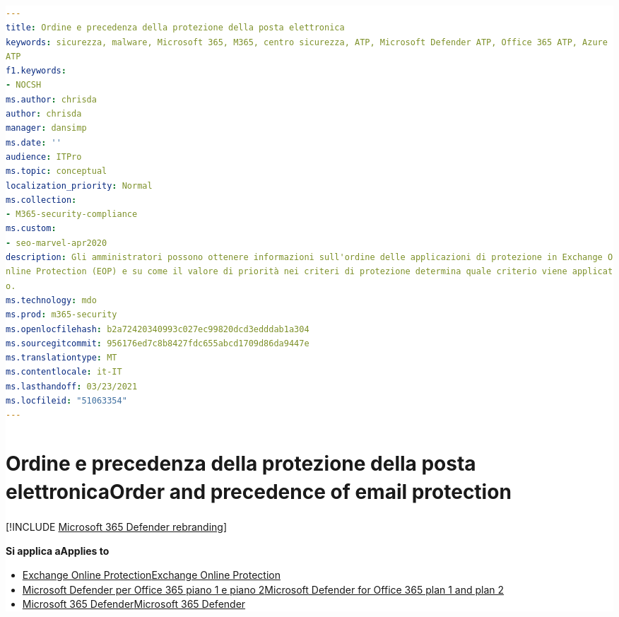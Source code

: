 ```yaml
---
title: Ordine e precedenza della protezione della posta elettronica
keywords: sicurezza, malware, Microsoft 365, M365, centro sicurezza, ATP, Microsoft Defender ATP, Office 365 ATP, Azure ATP
f1.keywords:
- NOCSH
ms.author: chrisda
author: chrisda
manager: dansimp
ms.date: ''
audience: ITPro
ms.topic: conceptual
localization_priority: Normal
ms.collection:
- M365-security-compliance
ms.custom:
- seo-marvel-apr2020
description: Gli amministratori possono ottenere informazioni sull'ordine delle applicazioni di protezione in Exchange Online Protection (EOP) e su come il valore di priorità nei criteri di protezione determina quale criterio viene applicato.
ms.technology: mdo
ms.prod: m365-security
ms.openlocfilehash: b2a72420340993c027ec99820dcd3edddab1a304
ms.sourcegitcommit: 956176ed7c8b8427fdc655abcd1709d86da9447e
ms.translationtype: MT
ms.contentlocale: it-IT
ms.lasthandoff: 03/23/2021
ms.locfileid: "51063354"
---
```

# <a name="order-and-precedence-of-email-protection"></a><span data-ttu-id="c35f1-104">Ordine e precedenza della protezione della posta elettronica</span><span class="sxs-lookup"><span data-stu-id="c35f1-104">Order and precedence of email protection</span></span>

[!INCLUDE [Microsoft 365 Defender rebranding](../includes/microsoft-defender-for-office.md)]

<span data-ttu-id="c35f1-105">**Si applica a**</span><span class="sxs-lookup"><span data-stu-id="c35f1-105">**Applies to**</span></span>
- [<span data-ttu-id="c35f1-106">Exchange Online Protection</span><span class="sxs-lookup"><span data-stu-id="c35f1-106">Exchange Online Protection</span></span>](exchange-online-protection-overview.md)
- [<span data-ttu-id="c35f1-107">Microsoft Defender per Office 365 piano 1 e piano 2</span><span class="sxs-lookup"><span data-stu-id="c35f1-107">Microsoft Defender for Office 365 plan 1 and plan 2</span></span>](defender-for-office-365.md)
- [<span data-ttu-id="c35f1-108">Microsoft 365 Defender</span><span class="sxs-lookup"><span data-stu-id="c35f1-108">Microsoft 365 Defender</span></span>](../defender/microsoft-365-defender.md)
